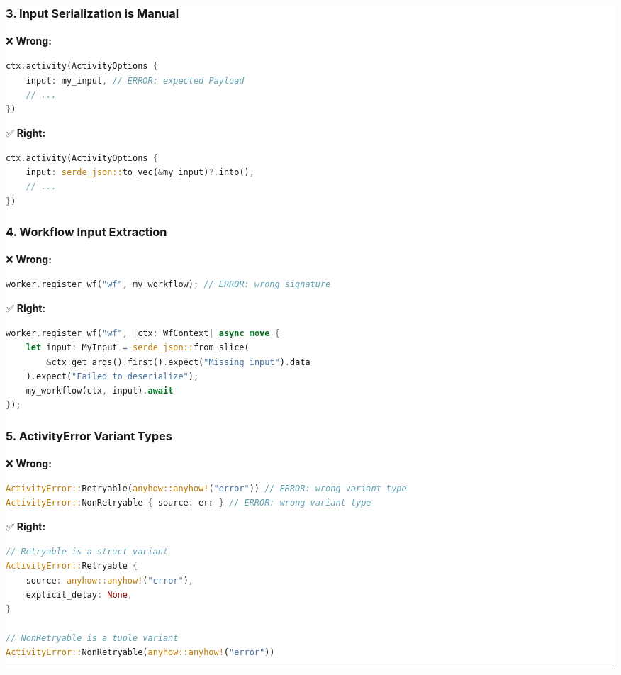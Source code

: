 ### 3. Input Serialization is Manual
❌ **Wrong:**
```rust
ctx.activity(ActivityOptions {
    input: my_input, // ERROR: expected Payload
    // ...
})
```

✅ **Right:**
```rust
ctx.activity(ActivityOptions {
    input: serde_json::to_vec(&my_input)?.into(),
    // ...
})
```

### 4. Workflow Input Extraction
❌ **Wrong:**
```rust
worker.register_wf("wf", my_workflow); // ERROR: wrong signature
```

✅ **Right:**
```rust
worker.register_wf("wf", |ctx: WfContext| async move {
    let input: MyInput = serde_json::from_slice(
        &ctx.get_args().first().expect("Missing input").data
    ).expect("Failed to deserialize");
    my_workflow(ctx, input).await
});
```

### 5. ActivityError Variant Types
❌ **Wrong:**
```rust
ActivityError::Retryable(anyhow::anyhow!("error")) // ERROR: wrong variant type
ActivityError::NonRetryable { source: err } // ERROR: wrong variant type
```

✅ **Right:**
```rust
// Retryable is a struct variant
ActivityError::Retryable {
    source: anyhow::anyhow!("error"),
    explicit_delay: None,
}

// NonRetryable is a tuple variant
ActivityError::NonRetryable(anyhow::anyhow!("error"))
```

---
